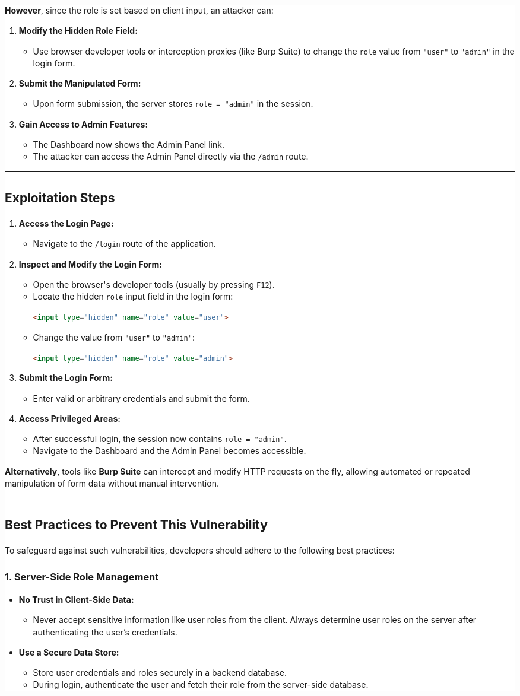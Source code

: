 **However**, since the role is set based on client input, an attacker can:

1. **Modify the Hidden Role Field:**
   - Use browser developer tools or interception proxies (like Burp Suite) to change the `role` value from `"user"` to `"admin"` in the login form.

2. **Submit the Manipulated Form:**
   - Upon form submission, the server stores `role = "admin"` in the session.

3. **Gain Access to Admin Features:**
   - The Dashboard now shows the Admin Panel link.
   - The attacker can access the Admin Panel directly via the `/admin` route.

---

## **Exploitation Steps**

1. **Access the Login Page:**
   - Navigate to the `/login` route of the application.

2. **Inspect and Modify the Login Form:**
   - Open the browser's developer tools (usually by pressing `F12`).
   - Locate the hidden `role` input field in the login form:
     ```html
     <input type="hidden" name="role" value="user">
     ```
   - Change the value from `"user"` to `"admin"`:
     ```html
     <input type="hidden" name="role" value="admin">
     ```

3. **Submit the Login Form:**
   - Enter valid or arbitrary credentials and submit the form.

4. **Access Privileged Areas:**
   - After successful login, the session now contains `role = "admin"`.
   - Navigate to the Dashboard and the Admin Panel becomes accessible.

**Alternatively**, tools like **Burp Suite** can intercept and modify HTTP requests on the fly, allowing automated or repeated manipulation of form data without manual intervention.

---

## **Best Practices to Prevent This Vulnerability**

To safeguard against such vulnerabilities, developers should adhere to the following best practices:

### **1. Server-Side Role Management**

- **No Trust in Client-Side Data:**
  - Never accept sensitive information like user roles from the client. Always determine user roles on the server after authenticating the user’s credentials.

- **Use a Secure Data Store:**
  - Store user credentials and roles securely in a backend database.
  - During login, authenticate the user and fetch their role from the server-side database.

